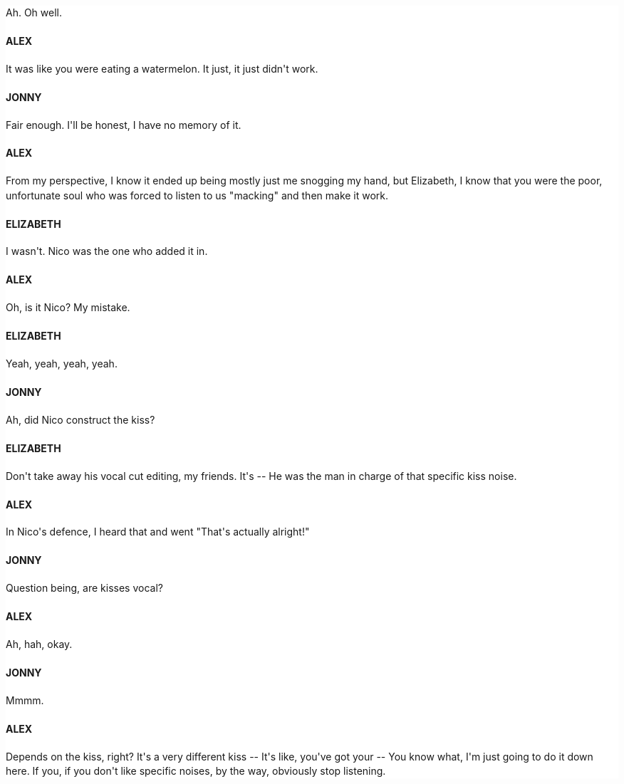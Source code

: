 Ah. Oh well. 

#### ALEX

It was like you were eating a watermelon. It just, it just didn't work. 

#### JONNY

Fair enough. I'll be honest, I have no memory of it. 

#### ALEX

From my perspective, I know it ended up being mostly just me snogging my hand, but Elizabeth, I know that you were the poor, unfortunate soul who was forced to listen to us "macking" and then make it work. 

#### ELIZABETH

I wasn't. Nico was the one who added it in. 

#### ALEX

Oh, is it Nico? My mistake. 

#### ELIZABETH

Yeah, yeah, yeah, yeah. 

#### JONNY

Ah, did Nico construct the kiss? 

#### ELIZABETH

Don't take away his vocal cut editing, my friends. It's -- He was the man in charge of that specific kiss noise. 

#### ALEX

In Nico's defence, I heard that and went "That's actually alright!" 

#### JONNY

Question being, are kisses vocal? 

#### ALEX

Ah, hah, okay. 

#### JONNY

Mmmm. 

#### ALEX

Depends on the kiss, right? It's a very different kiss -- It's like, you've got your -- You know what, I'm just going to do it down here. If you, if you don't like specific noises, by the way, obviously stop listening.
